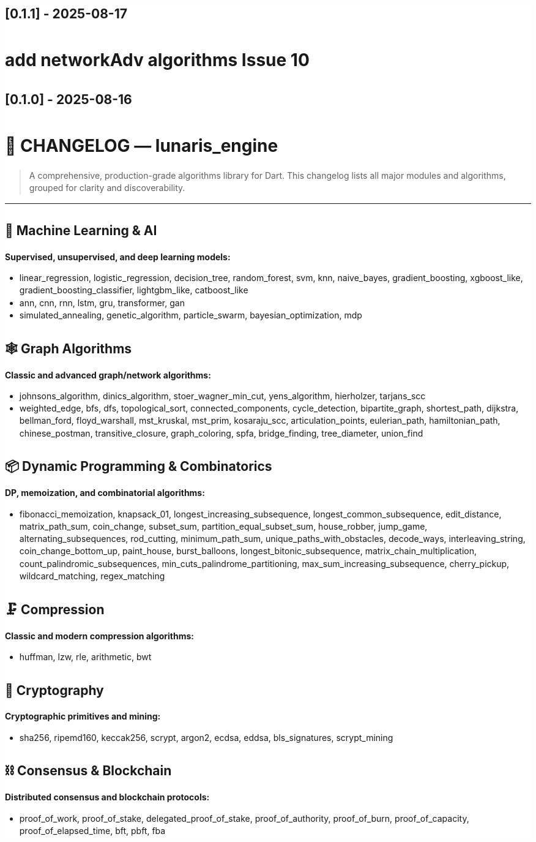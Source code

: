 ## [0.1.1] - 2025-08-17
# add networkAdv algorithms Issue 10
## [0.1.0] - 2025-08-16
# 📝 CHANGELOG — lunaris_engine

> A comprehensive, production-grade algorithms library for Dart. This changelog lists all major modules and algorithms, grouped for clarity and discoverability.

---

## 🤖 Machine Learning & AI
**Supervised, unsupervised, and deep learning models:**
- linear_regression, logistic_regression, decision_tree, random_forest, svm, knn, naive_bayes, gradient_boosting, xgboost_like, gradient_boosting_classifier, lightgbm_like, catboost_like
- ann, cnn, rnn, lstm, gru, transformer, gan
- simulated_annealing, genetic_algorithm, particle_swarm, bayesian_optimization, mdp

## 🕸️ Graph Algorithms
**Classic and advanced graph/network algorithms:**
- johnsons_algorithm, dinics_algorithm, stoer_wagner_min_cut, yens_algorithm, hierholzer, tarjans_scc
- weighted_edge, bfs, dfs, topological_sort, connected_components, cycle_detection, bipartite_graph, shortest_path, dijkstra, bellman_ford, floyd_warshall, mst_kruskal, mst_prim, kosaraju_scc, articulation_points, eulerian_path, hamiltonian_path, chinese_postman, transitive_closure, graph_coloring, spfa, bridge_finding, tree_diameter, union_find

## 📦 Dynamic Programming & Combinatorics
**DP, memoization, and combinatorial algorithms:**
- fibonacci_memoization, knapsack_01, longest_increasing_subsequence, longest_common_subsequence, edit_distance, matrix_path_sum, coin_change, subset_sum, partition_equal_subset_sum, house_robber, jump_game, alternating_subsequences, rod_cutting, minimum_path_sum, unique_paths_with_obstacles, decode_ways, interleaving_string, coin_change_bottom_up, paint_house, burst_balloons, longest_bitonic_subsequence, matrix_chain_multiplication, count_palindromic_subsequences, min_cuts_palindrome_partitioning, max_sum_increasing_subsequence, cherry_pickup, wildcard_matching, regex_matching

## 🗜️ Compression
**Classic and modern compression algorithms:**
- huffman, lzw, rle, arithmetic, bwt

## 🔐 Cryptography
**Cryptographic primitives and mining:**
- sha256, ripemd160, keccak256, scrypt, argon2, ecdsa, eddsa, bls_signatures, scrypt_mining

## ⛓️ Consensus & Blockchain
**Distributed consensus and blockchain protocols:**
- proof_of_work, proof_of_stake, delegated_proof_of_stake, proof_of_authority, proof_of_burn, proof_of_capacity, proof_of_elapsed_time, bft, pbft, fba

